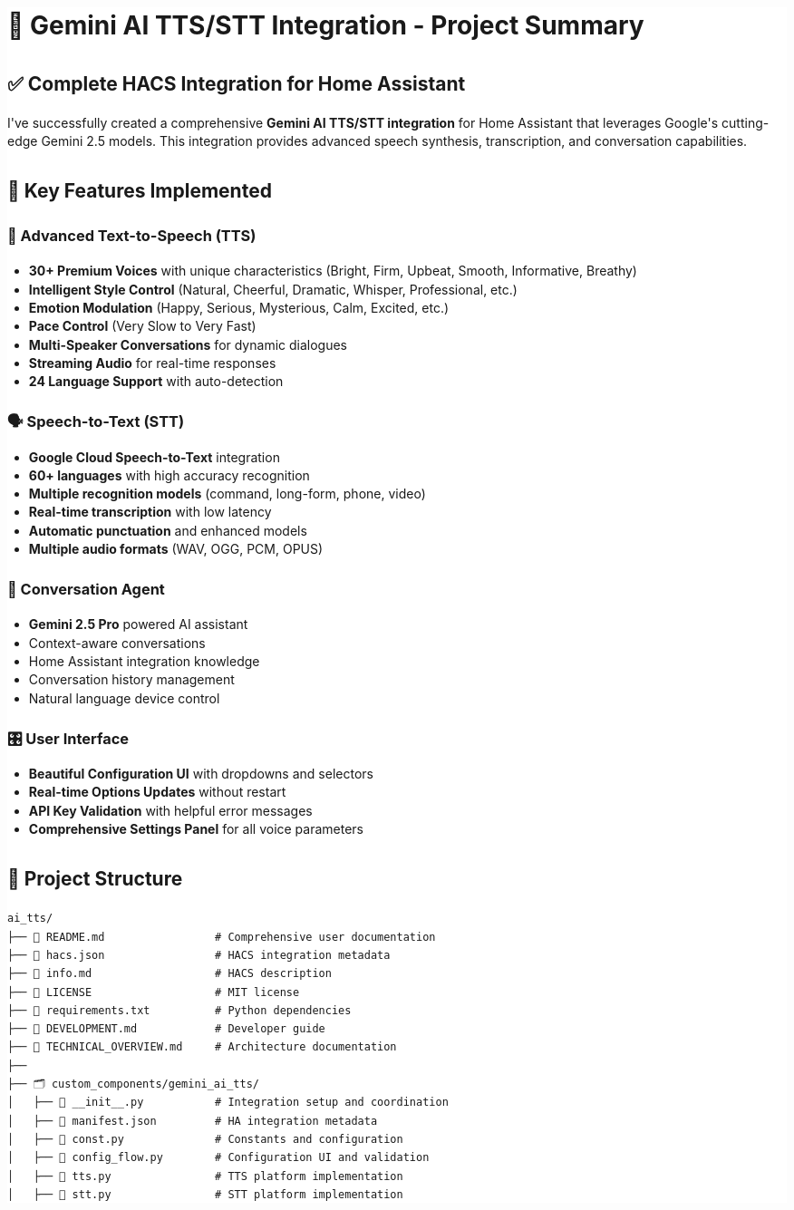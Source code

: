 # 🎯 Gemini AI TTS/STT Integration - Project Summary

## ✅ Complete HACS Integration for Home Assistant

I've successfully created a comprehensive **Gemini AI TTS/STT integration** for Home Assistant that leverages Google's cutting-edge Gemini 2.5 models. This integration provides advanced speech synthesis, transcription, and conversation capabilities.

## 🚀 Key Features Implemented

### 🎤 Advanced Text-to-Speech (TTS)
- **30+ Premium Voices** with unique characteristics (Bright, Firm, Upbeat, Smooth, Informative, Breathy)
- **Intelligent Style Control** (Natural, Cheerful, Dramatic, Whisper, Professional, etc.)
- **Emotion Modulation** (Happy, Serious, Mysterious, Calm, Excited, etc.)
- **Pace Control** (Very Slow to Very Fast)
- **Multi-Speaker Conversations** for dynamic dialogues
- **Streaming Audio** for real-time responses
- **24 Language Support** with auto-detection

### 🗣️ Speech-to-Text (STT)
- **Google Cloud Speech-to-Text** integration
- **60+ languages** with high accuracy recognition  
- **Multiple recognition models** (command, long-form, phone, video)
- **Real-time transcription** with low latency
- **Automatic punctuation** and enhanced models
- **Multiple audio formats** (WAV, OGG, PCM, OPUS)

### 🤖 Conversation Agent
- **Gemini 2.5 Pro** powered AI assistant
- Context-aware conversations
- Home Assistant integration knowledge
- Conversation history management
- Natural language device control

### 🎛️ User Interface
- **Beautiful Configuration UI** with dropdowns and selectors
- **Real-time Options Updates** without restart
- **API Key Validation** with helpful error messages
- **Comprehensive Settings Panel** for all voice parameters

## 📁 Project Structure

```
ai_tts/
├── 📄 README.md                 # Comprehensive user documentation
├── 📄 hacs.json                 # HACS integration metadata
├── 📄 info.md                   # HACS description
├── 📄 LICENSE                   # MIT license
├── 📄 requirements.txt          # Python dependencies
├── 📄 DEVELOPMENT.md            # Developer guide
├── 📄 TECHNICAL_OVERVIEW.md     # Architecture documentation
├── 
├── 🗂️ custom_components/gemini_ai_tts/
│   ├── 📄 __init__.py           # Integration setup and coordination
│   ├── 📄 manifest.json         # HA integration metadata
│   ├── 📄 const.py              # Constants and configuration
│   ├── 📄 config_flow.py        # Configuration UI and validation
│   ├── 📄 tts.py                # TTS platform implementation
│   ├── 📄 stt.py                # STT platform implementation
```